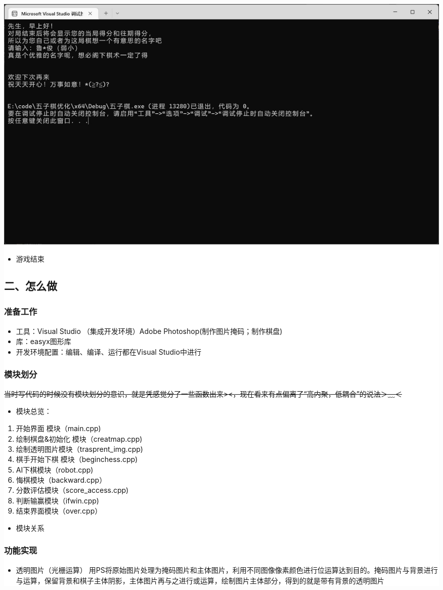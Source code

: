 ![chessboard](images/end.jpg)
- 游戏结束

## 二、怎么做
### 准备工作
- 工具：Visual Studio （集成开发环境）Adobe Photoshop(制作图片掩码；制作棋盘)
- 库：easyx图形库
- 开发环境配置：编辑、编译、运行都在Visual Studio中进行
### 模块划分
~~当时写代码的时候没有模块划分的意识，就是凭感觉分了一些函数出来><，现在看来有点偏离了“高内聚，低耦合”的说法＞﹏＜~~
- 模块总览：
1. 开始界面 模块（main.cpp)
2. 绘制棋盘&初始化 模块（creatmap.cpp)
3. 绘制透明图片模块（trasprent_img.cpp)
4. 棋手开始下棋 模块（beginchess.cpp)
5. AI下棋模块（robot.cpp)
6. 悔棋模块（backward.cpp）
7. 分数评估模块（score_access.cpp)
8. 判断输赢模块（ifwin.cpp)
9. 结束界面模块（over.cpp）
- 模块关系

### 功能实现
- 透明图片（光栅运算）
用PS将原始图片处理为掩码图片和主体图片，利用不同图像像素颜色进行位运算达到目的。掩码图片与背景进行与运算，保留背景和棋子主体阴影，主体图片再与之进行或运算，绘制图片主体部分，得到的就是带有背景的透明图片